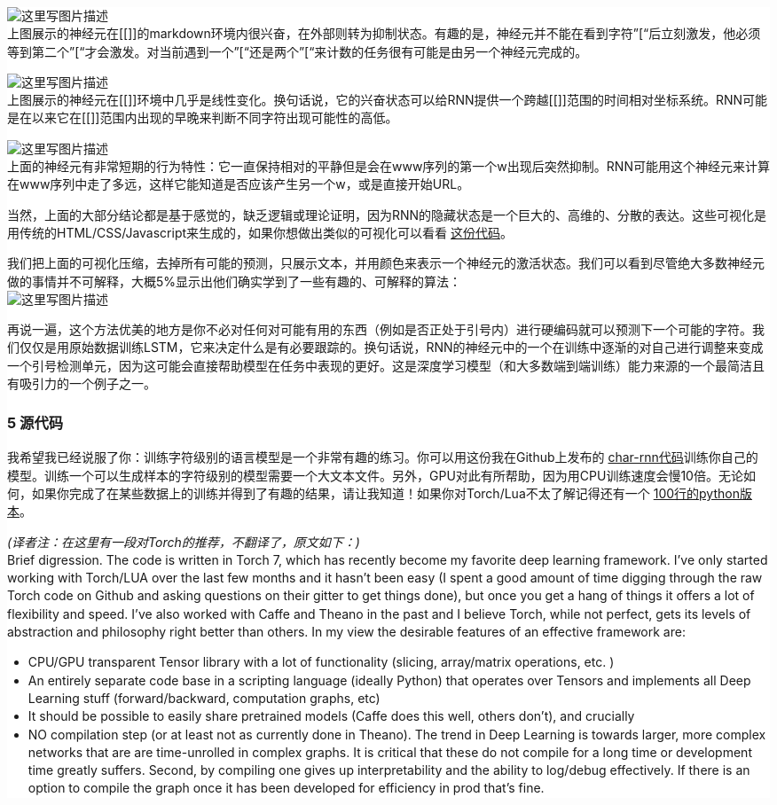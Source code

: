 ![这里写图片描述](http://img.blog.csdn.net/20171213150226441?watermark/2/text/aHR0cDovL2Jsb2cuY3Nkbi5uZXQvbWVuYzE1/font/5a6L5L2T/fontsize/400/fill/I0JBQkFCMA==/dissolve/70/gravity/SouthEast)  
上图展示的神经元在\[\[\]\]的markdown环境内很兴奋，在外部则转为抑制状态。有趣的是，神经元并不能在看到字符”\[“后立刻激发，他必须等到第二个”\[“才会激发。对当前遇到一个”\[“还是两个”\[“来计数的任务很有可能是由另一个神经元完成的。

![这里写图片描述](http://img.blog.csdn.net/20171213150239398?watermark/2/text/aHR0cDovL2Jsb2cuY3Nkbi5uZXQvbWVuYzE1/font/5a6L5L2T/fontsize/400/fill/I0JBQkFCMA==/dissolve/70/gravity/SouthEast)  
上图展示的神经元在\[\[\]\]环境中几乎是线性变化。换句话说，它的兴奋状态可以给RNN提供一个跨越\[\[\]\]范围的时间相对坐标系统。RNN可能是在以来它在\[\[\]\]范围内出现的早晚来判断不同字符出现可能性的高低。

![这里写图片描述](http://img.blog.csdn.net/20171213150253517?watermark/2/text/aHR0cDovL2Jsb2cuY3Nkbi5uZXQvbWVuYzE1/font/5a6L5L2T/fontsize/400/fill/I0JBQkFCMA==/dissolve/70/gravity/SouthEast)  
上面的神经元有非常短期的行为特性：它一直保持相对的平静但是会在www序列的第一个w出现后突然抑制。RNN可能用这个神经元来计算在www序列中走了多远，这样它能知道是否应该产生另一个w，或是直接开始URL。

当然，上面的大部分结论都是基于感觉的，缺乏逻辑或理论证明，因为RNN的隐藏状态是一个巨大的、高维的、分散的表达。这些可视化是用传统的HTML/CSS/Javascript来生成的，如果你想做出类似的可视化可以看看
[这份代码](http://cs.stanford.edu/people/karpathy/viscode.zip)。

我们把上面的可视化压缩，去掉所有可能的预测，只展示文本，并用颜色来表示一个神经元的激活状态。我们可以看到尽管绝大多数神经元做的事情并不可解释，大概5%显示出他们确实学到了一些有趣的、可解释的算法：  
![这里写图片描述](http://img.blog.csdn.net/20171213152654862?watermark/2/text/aHR0cDovL2Jsb2cuY3Nkbi5uZXQvbWVuYzE1/font/5a6L5L2T/fontsize/400/fill/I0JBQkFCMA==/dissolve/70/gravity/SouthEast)

再说一遍，这个方法优美的地方是你不必对任何对可能有用的东西（例如是否正处于引号内）进行硬编码就可以预测下一个可能的字符。我们仅仅是用原始数据训练LSTM，它来决定什么是有必要跟踪的。换句话说，RNN的神经元中的一个在训练中逐渐的对自己进行调整来变成一个引号检测单元，因为这可能会直接帮助模型在任务中表现的更好。这是深度学习模型（和大多数端到端训练）能力来源的一个最简洁且有吸引力的一个例子之一。

### 5 源代码

我希望我已经说服了你：训练字符级别的语言模型是一个非常有趣的练习。你可以用这份我在Github上发布的
[char-rnn代码](https://github.com/karpathy/char-rnn)训练你自己的模型。训练一个可以生成样本的字符级别的模型需要一个大文本文件。另外，GPU对此有所帮助，因为用CPU训练速度会慢10倍。无论如何，如果你完成了在某些数据上的训练并得到了有趣的结果，请让我知道！如果你对Torch/Lua不太了解记得还有一个
[100行的python版本](https://gist.github.com/karpathy/d4dee566867f8291f086)。

*(译者注：在这里有一段对Torch的推荐，不翻译了，原文如下：)*  
Brief digression. The code is written in Torch 7, which has recently
become my favorite deep learning framework. I’ve only started working
with Torch/LUA over the last few months and it hasn’t been easy (I spent
a good amount of time digging through the raw Torch code on Github and
asking questions on their gitter to get things done), but once you get a
hang of things it offers a lot of flexibility and speed. I’ve also
worked with Caffe and Theano in the past and I believe Torch, while not
perfect, gets its levels of abstraction and philosophy right better than
others. In my view the desirable features of an effective framework are:

  - CPU/GPU transparent Tensor library with a lot of functionality
    (slicing, array/matrix operations, etc. )
  - An entirely separate code base in a scripting language (ideally
    Python) that operates over Tensors and implements all Deep Learning
    stuff (forward/backward, computation graphs, etc)
  - It should be possible to easily share pretrained models (Caffe does
    this well, others don’t), and crucially
  - NO compilation step (or at least not as currently done in Theano).
    The trend in Deep Learning is towards larger, more complex networks
    that are are time-unrolled in complex graphs. It is critical that
    these do not compile for a long time or development time greatly
    suffers. Second, by compiling one gives up interpretability and the
    ability to log/debug effectively. If there is an option to compile
    the graph once it has been developed for efficiency in prod that’s
    fine.
